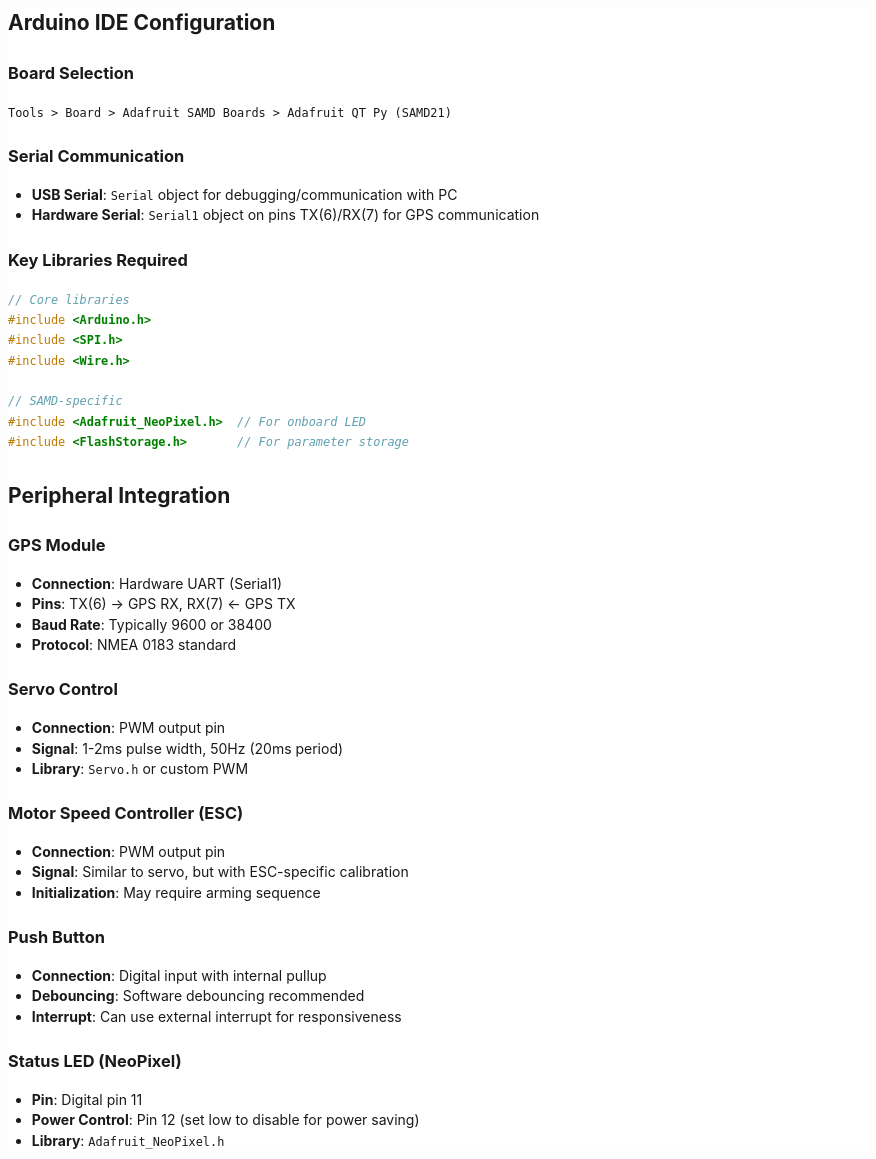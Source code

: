 ## Arduino IDE Configuration

### Board Selection
```
Tools > Board > Adafruit SAMD Boards > Adafruit QT Py (SAMD21)
```

### Serial Communication
- **USB Serial**: `Serial` object for debugging/communication with PC
- **Hardware Serial**: `Serial1` object on pins TX(6)/RX(7) for GPS communication

### Key Libraries Required
```cpp
// Core libraries
#include <Arduino.h>
#include <SPI.h>
#include <Wire.h>

// SAMD-specific
#include <Adafruit_NeoPixel.h>  // For onboard LED
#include <FlashStorage.h>       // For parameter storage
```

## Peripheral Integration

### GPS Module
- **Connection**: Hardware UART (Serial1)
- **Pins**: TX(6) → GPS RX, RX(7) ← GPS TX
- **Baud Rate**: Typically 9600 or 38400
- **Protocol**: NMEA 0183 standard

### Servo Control
- **Connection**: PWM output pin
- **Signal**: 1-2ms pulse width, 50Hz (20ms period)
- **Library**: `Servo.h` or custom PWM

### Motor Speed Controller (ESC)
- **Connection**: PWM output pin
- **Signal**: Similar to servo, but with ESC-specific calibration
- **Initialization**: May require arming sequence

### Push Button
- **Connection**: Digital input with internal pullup
- **Debouncing**: Software debouncing recommended
- **Interrupt**: Can use external interrupt for responsiveness

### Status LED (NeoPixel)
- **Pin**: Digital pin 11
- **Power Control**: Pin 12 (set low to disable for power saving)
- **Library**: `Adafruit_NeoPixel.h`
